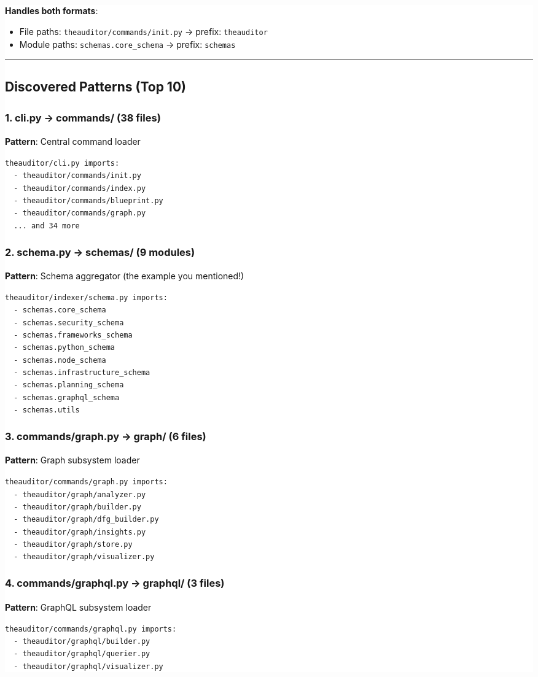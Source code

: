 **Handles both formats**:
- File paths: `theauditor/commands/init.py` → prefix: `theauditor`
- Module paths: `schemas.core_schema` → prefix: `schemas`

---

## Discovered Patterns (Top 10)

### 1. cli.py → commands/ (38 files)
**Pattern**: Central command loader
```
theauditor/cli.py imports:
  - theauditor/commands/init.py
  - theauditor/commands/index.py
  - theauditor/commands/blueprint.py
  - theauditor/commands/graph.py
  ... and 34 more
```

### 2. schema.py → schemas/ (9 modules)
**Pattern**: Schema aggregator (the example you mentioned!)
```
theauditor/indexer/schema.py imports:
  - schemas.core_schema
  - schemas.security_schema
  - schemas.frameworks_schema
  - schemas.python_schema
  - schemas.node_schema
  - schemas.infrastructure_schema
  - schemas.planning_schema
  - schemas.graphql_schema
  - schemas.utils
```

### 3. commands/graph.py → graph/ (6 files)
**Pattern**: Graph subsystem loader
```
theauditor/commands/graph.py imports:
  - theauditor/graph/analyzer.py
  - theauditor/graph/builder.py
  - theauditor/graph/dfg_builder.py
  - theauditor/graph/insights.py
  - theauditor/graph/store.py
  - theauditor/graph/visualizer.py
```

### 4. commands/graphql.py → graphql/ (3 files)
**Pattern**: GraphQL subsystem loader
```
theauditor/commands/graphql.py imports:
  - theauditor/graphql/builder.py
  - theauditor/graphql/querier.py
  - theauditor/graphql/visualizer.py
```
